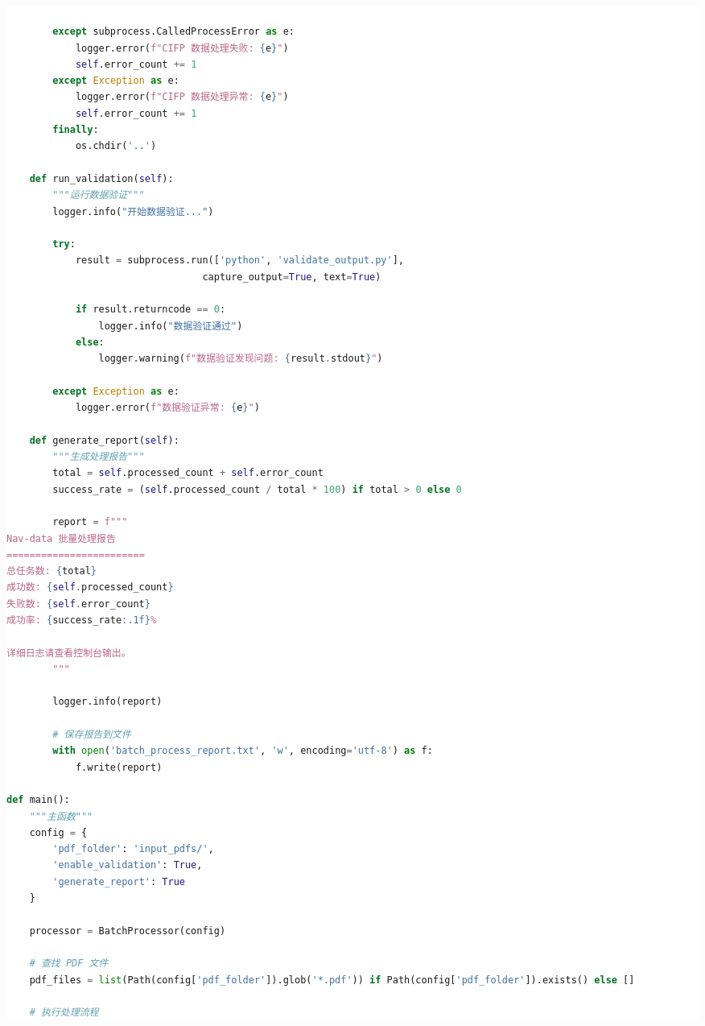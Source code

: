 ```python

        except subprocess.CalledProcessError as e:
            logger.error(f"CIFP 数据处理失败: {e}")
            self.error_count += 1
        except Exception as e:
            logger.error(f"CIFP 数据处理异常: {e}")
            self.error_count += 1
        finally:
            os.chdir('..')

    def run_validation(self):
        """运行数据验证"""
        logger.info("开始数据验证...")

        try:
            result = subprocess.run(['python', 'validate_output.py'],
                                  capture_output=True, text=True)

            if result.returncode == 0:
                logger.info("数据验证通过")
            else:
                logger.warning(f"数据验证发现问题: {result.stdout}")

        except Exception as e:
            logger.error(f"数据验证异常: {e}")

    def generate_report(self):
        """生成处理报告"""
        total = self.processed_count + self.error_count
        success_rate = (self.processed_count / total * 100) if total > 0 else 0

        report = f"""
Nav-data 批量处理报告
========================
总任务数: {total}
成功数: {self.processed_count}
失败数: {self.error_count}
成功率: {success_rate:.1f}%

详细日志请查看控制台输出。
        """

        logger.info(report)

        # 保存报告到文件
        with open('batch_process_report.txt', 'w', encoding='utf-8') as f:
            f.write(report)

def main():
    """主函数"""
    config = {
        'pdf_folder': 'input_pdfs/',
        'enable_validation': True,
        'generate_report': True
    }

    processor = BatchProcessor(config)

    # 查找 PDF 文件
    pdf_files = list(Path(config['pdf_folder']).glob('*.pdf')) if Path(config['pdf_folder']).exists() else []

    # 执行处理流程
```